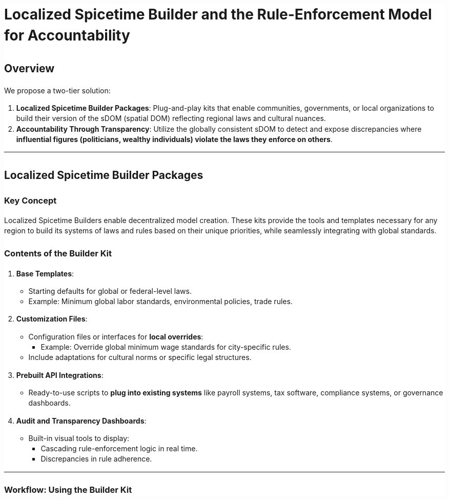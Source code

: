 # Localized Spicetime Builder and the Rule-Enforcement Model for Accountability

## **Overview**

We propose a two-tier solution:

1. **Localized Spicetime Builder Packages**: Plug-and-play kits that enable communities, governments, or local
   organizations to build their version of the sDOM (spatial DOM) reflecting regional laws and cultural nuances.
2. **Accountability Through Transparency**: Utilize the globally consistent sDOM to detect and expose discrepancies
   where **influential figures (politicians, wealthy individuals) violate the laws they enforce on others**.

---

## **Localized Spicetime Builder Packages**

### **Key Concept**

Localized Spicetime Builders enable decentralized model creation. These kits provide the tools and templates necessary
for any region to build its systems of laws and rules based on their unique priorities, while seamlessly integrating
with global standards.

### **Contents of the Builder Kit**

1. **Base Templates**:
    - Starting defaults for global or federal-level laws.
    - Example: Minimum global labor standards, environmental policies, trade rules.

2. **Customization Files**:
    - Configuration files or interfaces for **local overrides**:
        - Example: Override global minimum wage standards for city-specific rules.
    - Include adaptations for cultural norms or specific legal structures.

3. **Prebuilt API Integrations**:
    - Ready-to-use scripts to **plug into existing systems** like payroll systems, tax software, compliance systems, or
      governance dashboards.

4. **Audit and Transparency Dashboards**:
    - Built-in visual tools to display:
        - Cascading rule-enforcement logic in real time.
        - Discrepancies in rule adherence.

---

### **Workflow: Using the Builder Kit**
